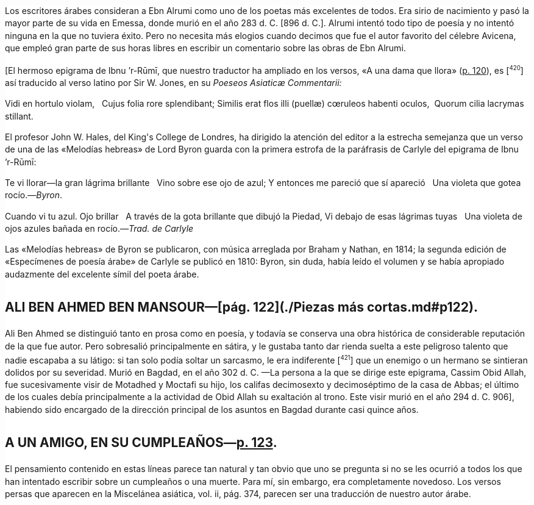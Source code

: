 Los escritores árabes consideran a Ebn Alrumi como uno de los poetas más excelentes de todos. Era sirio de nacimiento y pasó la mayor parte de su vida en Emessa, donde murió en el año 283 d. C. [896 d. C.]. Alrumi intentó todo tipo de poesía y no intentó ninguna en la que no tuviera éxito. Pero no necesita más elogios cuando decimos que fue el autor favorito del célebre Avicena, que empleó gran parte de sus horas libres en escribir un comentario sobre las obras de Ebn Alrumi.

\[El hermoso epigrama de Ibnu ’r-Rūmī, que nuestro traductor ha ampliado en los versos, «A una dama que llora» ([p. 120](./Shorter_Pieces.md#p120)), es <span id="p420">[<sup><small>420</small></sup>]</span> así traducido al verso latino por Sir W. Jones, en su _Poeseos Asiaticæ Commentarii:_

Vidi en hortulo violam,
&nbsp;&nbsp;Cujus folia rore splendibant;
Similis erat flos illi (puellæ) cœruleos habenti oculos,
&nbsp;Quorum cilia lacrymas stillant.

El profesor John W. Hales, del King's College de Londres, ha dirigido la atención del editor a la estrecha semejanza que un verso de una de las «Melodías hebreas» de Lord Byron guarda con la primera estrofa de la paráfrasis de Carlyle del epigrama de Ibnu ’r-Rūmī:

Te vi llorar—la gran lágrima brillante
&nbsp;&nbsp;Vino sobre ese ojo de azul;
Y entonces me pareció que sí apareció
&nbsp;&nbsp;Una violeta que gotea rocío.—_Byron_.

Cuando vi tu azul. Ojo brillar
&nbsp;&nbsp;A través de la gota brillante que dibujó la Piedad,
Vi debajo de esas lágrimas tuyas
&nbsp;&nbsp;Una violeta de ojos azules bañada en rocío.—_Trad. de Carlyle_

Las «Melodías hebreas» de Byron se publicaron, con música arreglada por Braham y Nathan, en 1814; la segunda edición de «Especímenes de poesía árabe» de Carlyle se publicó en 1810: Byron, sin duda, había leído el volumen y se había apropiado audazmente del excelente símil del poeta árabe.

## ALI BEN AHMED BEN MANSOUR—[pág. 122](./Piezas más cortas.md#p122).

Ali Ben Ahmed se distinguió tanto en prosa como en poesía, y todavía se conserva una obra histórica de considerable reputación de la que fue autor. Pero sobresalió principalmente en sátira, y le gustaba tanto dar rienda suelta a este peligroso talento que nadie escapaba a su látigo: si tan solo podía soltar un sarcasmo, le era indiferente <span id="p421">[<sup><small>421</small></sup>]</span> que un enemigo o un hermano se sintieran dolidos por su severidad. Murió en Bagdad, en el año 302 d. C. —La persona a la que se dirige este epigrama, Cassim Obid Allah, fue sucesivamente visir de Motadhed y Moctafi su hijo, los califas decimosexto y decimoséptimo de la casa de Abbas; el último de los cuales debía principalmente a la actividad de Obid Allah su exaltación al trono. Este visir murió en el año 294 d. C. 906\], habiendo sido encargado de la dirección principal de los asuntos en Bagdad durante casi quince años.

## A UN AMIGO, EN SU CUMPLEAÑOS—[p. 123](./Shorter_Pieces.md#p123).

El pensamiento contenido en estas líneas parece tan natural y tan obvio que uno se pregunta si no se les ocurrió a todos los que han intentado escribir sobre un cumpleaños o una muerte. Para mí, sin embargo, era completamente novedoso. Los versos persas que aparecen en la Miscelánea asiática, vol. ii, pág. 374, parecen ser una traducción de nuestro autor árabe.
